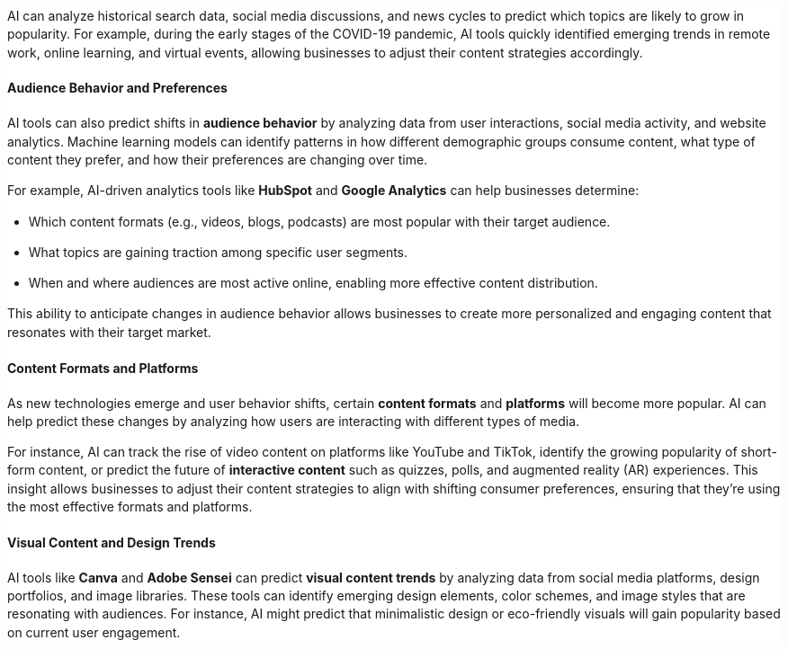 

AI can analyze historical search data, social media discussions, and news cycles to predict which topics are likely to grow in popularity. For example, during the early stages of the COVID-19 pandemic, AI tools quickly identified emerging trends in remote work, online learning, and virtual events, allowing businesses to adjust their content strategies accordingly.


#### Audience Behavior and Preferences



AI tools can also predict shifts in **audience behavior** by analyzing data from user interactions, social media activity, and website analytics. Machine learning models can identify patterns in how different demographic groups consume content, what type of content they prefer, and how their preferences are changing over time.



For example, AI-driven analytics tools like **HubSpot** and **Google Analytics** can help businesses determine:


* Which content formats (e.g., videos, blogs, podcasts) are most popular with their target audience.

* What topics are gaining traction among specific user segments.

* When and where audiences are most active online, enabling more effective content distribution.




This ability to anticipate changes in audience behavior allows businesses to create more personalized and engaging content that resonates with their target market.


#### Content Formats and Platforms



As new technologies emerge and user behavior shifts, certain **content formats** and **platforms** will become more popular. AI can help predict these changes by analyzing how users are interacting with different types of media.



For instance, AI can track the rise of video content on platforms like YouTube and TikTok, identify the growing popularity of short-form content, or predict the future of **interactive content** such as quizzes, polls, and augmented reality (AR) experiences. This insight allows businesses to adjust their content strategies to align with shifting consumer preferences, ensuring that they’re using the most effective formats and platforms.


#### Visual Content and Design Trends



AI tools like **Canva** and **Adobe Sensei** can predict **visual content trends** by analyzing data from social media platforms, design portfolios, and image libraries. These tools can identify emerging design elements, color schemes, and image styles that are resonating with audiences. For instance, AI might predict that minimalistic design or eco-friendly visuals will gain popularity based on current user engagement.
